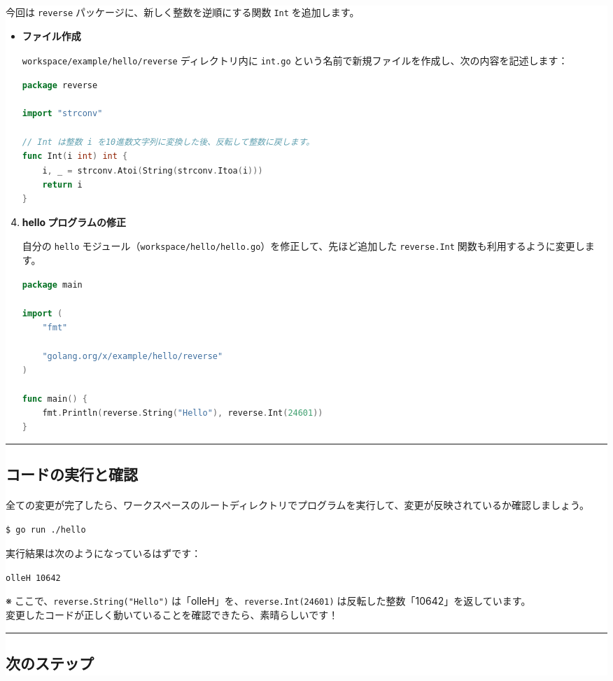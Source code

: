    今回は `reverse` パッケージに、新しく整数を逆順にする関数 `Int` を追加します。

   - **ファイル作成**

     `workspace/example/hello/reverse` ディレクトリ内に `int.go` という名前で新規ファイルを作成し、次の内容を記述します：

     ```go
     package reverse

     import "strconv"

     // Int は整数 i を10進数文字列に変換した後、反転して整数に戻します。
     func Int(i int) int {
         i, _ = strconv.Atoi(String(strconv.Itoa(i)))
         return i
     }
     ```

4. **hello プログラムの修正**

   自分の `hello` モジュール（`workspace/hello/hello.go`）を修正して、先ほど追加した `reverse.Int` 関数も利用するように変更します。

   ```go
   package main

   import (
       "fmt"

       "golang.org/x/example/hello/reverse"
   )

   func main() {
       fmt.Println(reverse.String("Hello"), reverse.Int(24601))
   }
   ```

---

## コードの実行と確認

全ての変更が完了したら、ワークスペースのルートディレクトリでプログラムを実行して、変更が反映されているか確認しましょう。

```bash
$ go run ./hello
```

実行結果は次のようになっているはずです：

```
olleH 10642
```

※ ここで、`reverse.String("Hello")` は「olleH」を、`reverse.Int(24601)` は反転した整数「10642」を返しています。  
変更したコードが正しく動いていることを確認できたら、素晴らしいです！

---

## 次のステップ
